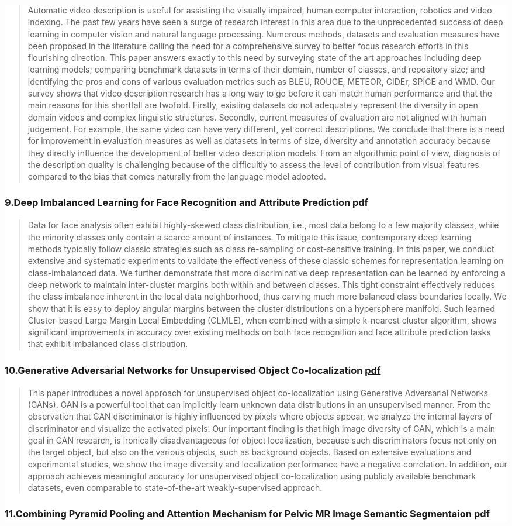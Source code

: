 > Automatic video description is useful for assisting the visually impaired, human computer interaction, robotics and video indexing. The past few years have seen a surge of research interest in this area due to the unprecedented success of deep learning in computer vision and natural language processing. Numerous methods, datasets and evaluation measures have been proposed in the literature calling the need for a comprehensive survey to better focus research efforts in this flourishing direction. This paper answers exactly to this need by surveying state of the art approaches including deep learning models; comparing benchmark datasets in terms of their domain, number of classes, and repository size; and identifying the pros and cons of various evaluation metrics such as BLEU, ROUGE, METEOR, CIDEr, SPICE and WMD. Our survey shows that video description research has a long way to go before it can match human performance and that the main reasons for this shortfall are twofold. Firstly, existing datasets do not adequately represent the diversity in open domain videos and complex linguistic structures. Secondly, current measures of evaluation are not aligned with human judgement. For example, the same video can have very different, yet correct descriptions. We conclude that there is a need for improvement in evaluation measures as well as datasets in terms of size, diversity and annotation accuracy because they directly influence the development of better video description models. From an algorithmic point of view, diagnosis of the description quality is challenging because of the difficultly to assess the level of contribution from visual features compared to the bias that comes naturally from the language model adopted. 
### 9.Deep Imbalanced Learning for Face Recognition and Attribute Prediction [pdf](https://arxiv.org/pdf/1806.00194.pdf)
> Data for face analysis often exhibit highly-skewed class distribution, i.e., most data belong to a few majority classes, while the minority classes only contain a scarce amount of instances. To mitigate this issue, contemporary deep learning methods typically follow classic strategies such as class re-sampling or cost-sensitive training. In this paper, we conduct extensive and systematic experiments to validate the effectiveness of these classic schemes for representation learning on class-imbalanced data. We further demonstrate that more discriminative deep representation can be learned by enforcing a deep network to maintain inter-cluster margins both within and between classes. This tight constraint effectively reduces the class imbalance inherent in the local data neighborhood, thus carving much more balanced class boundaries locally. We show that it is easy to deploy angular margins between the cluster distributions on a hypersphere manifold. Such learned Cluster-based Large Margin Local Embedding (CLMLE), when combined with a simple k-nearest cluster algorithm, shows significant improvements in accuracy over existing methods on both face recognition and face attribute prediction tasks that exhibit imbalanced class distribution. 
### 10.Generative Adversarial Networks for Unsupervised Object Co-localization [pdf](https://arxiv.org/pdf/1806.00236.pdf)
> This paper introduces a novel approach for unsupervised object co-localization using Generative Adversarial Networks (GANs). GAN is a powerful tool that can implicitly learn unknown data distributions in an unsupervised manner. From the observation that GAN discriminator is highly influenced by pixels where objects appear, we analyze the internal layers of discriminator and visualize the activated pixels. Our important finding is that high image diversity of GAN, which is a main goal in GAN research, is ironically disadvantageous for object localization, because such discriminators focus not only on the target object, but also on the various objects, such as background objects. Based on extensive evaluations and experimental studies, we show the image diversity and localization performance have a negative correlation. In addition, our approach achieves meaningful accuracy for unsupervised object co-localization using publicly available benchmark datasets, even comparable to state-of-the-art weakly-supervised approach. 
### 11.Combining Pyramid Pooling and Attention Mechanism for Pelvic MR Image  Semantic Segmentaion [pdf](https://arxiv.org/pdf/1806.00264.pdf)